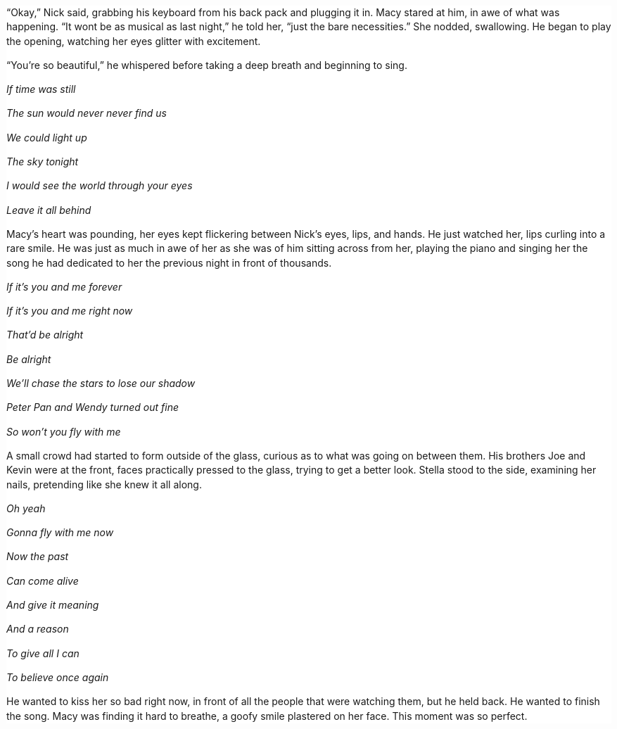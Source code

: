 “Okay,” Nick said, grabbing his keyboard from his back pack and plugging it in. Macy stared at him, in awe of what was happening. “It wont be as musical as last night,” he told her, “just the bare necessities.” She nodded, swallowing. He began to play the opening, watching her eyes glitter with excitement.

“You’re so beautiful,” he whispered before taking a deep breath and beginning to sing.

*If time was still*

*The sun would never never find us*

*We could light up*

*The sky tonight*

*I would see the world through your eyes*

*Leave it all behind*

Macy’s heart was pounding, her eyes kept flickering between Nick’s eyes, lips, and hands. He just watched her, lips curling into a rare smile. He was just as much in awe of her as she was of him sitting across from her, playing the piano and singing her the song he had dedicated to her the previous night in front of thousands.

*If it’s you and me forever*

*If it’s you and me right now*

*That’d be alright*

*Be alright*

*We’ll chase the stars to lose our shadow*

*Peter Pan and Wendy turned out fine*

*So won’t you fly with me*

A small crowd had started to form outside of the glass, curious as to what was going on between them. His brothers Joe and Kevin were at the front, faces practically pressed to the glass, trying to get a better look. Stella stood to the side, examining her nails, pretending like she knew it all along.

*Oh yeah*

*Gonna fly with me now*

*Now the past*

*Can come alive*

*And give it meaning*

*And a reason*

*To give all I can*

*To believe once again*

He wanted to kiss her so bad right now, in front of all the people that were watching them, but he held back. He wanted to finish the song. Macy was finding it hard to breathe, a goofy smile plastered on her face. This moment was so perfect.
